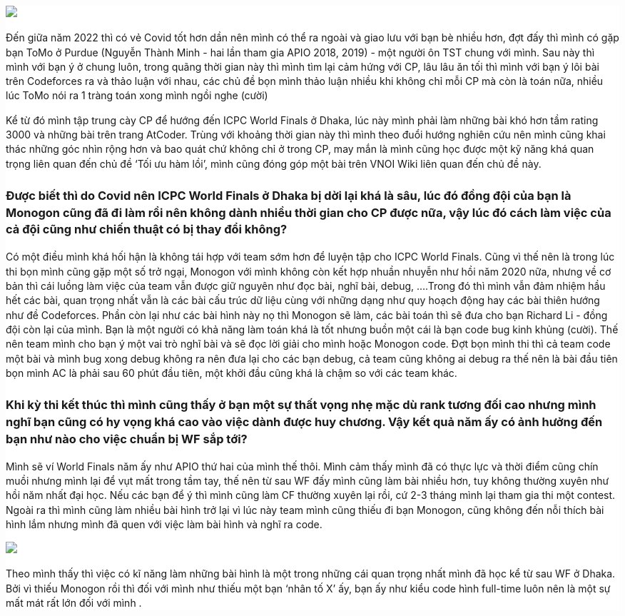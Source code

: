 ![](../assets/interviews/2024-dang-doan-duc-trung/image5.jpg)

Đến giữa năm 2022 thì có vẻ Covid tốt hơn dần nên mình có thể ra ngoài và giao lưu với bạn bè nhiều hơn, đợt đấy thì mình có gặp bạn ToMo ở Purdue (Nguyễn Thành Minh - hai lần tham gia APIO 2018, 2019) - một người ôn TST chung với mình. Sau này thì mình với bạn ý ở chung luôn, trong quãng thời gian này thì mình tìm lại cảm hứng với CP, lâu lâu ăn tối thì mình với bạn ý lôi bài trên Codeforces ra và thảo luận với nhau, các chủ đề bọn mình thảo luận nhiều khi không chỉ mỗi CP mà còn là toán nữa, nhiều lúc ToMo nói ra 1 tràng toán xong mình ngồi nghe (cười)

Kể từ đó mình tập trung cày CP để hướng đến ICPC World Finals ở Dhaka, lúc này mình phải làm những bài khó hơn tầm rating 3000 và những bài trên trang AtCoder. Trùng với khoảng thời gian này thì mình theo đuổi hướng nghiên cứu nên mình cũng khai thác những góc nhìn rộng hơn và bao quát chứ không chỉ ở trong CP, may mắn là mình cũng học được một kỹ năng khá quan trọng liên quan đến chủ đề ‘Tối ưu hàm lồi’, mình cũng đóng góp một bài trên VNOI Wiki liên quan đến chủ đề này. 


### Được biết thì do Covid nên ICPC World Finals ở Dhaka bị dời lại khá là sâu, lúc đó đồng đội của bạn là Monogon cũng đã đi làm rồi nên không dành nhiều thời gian cho CP được nữa, vậy lúc đó cách làm việc của cả đội cũng như chiến thuật có bị thay đổi không? 

Có một điều mình khá hối hận là không tái hợp với team sớm hơn để luyện tập cho ICPC World Finals. Cũng vì thế nên là trong lúc thi bọn mình cũng gặp một số trở ngại, Monogon với mình không còn kết hợp nhuần nhuyễn như hồi năm 2020 nữa, nhưng về cơ bản thì cái luồng làm việc của team vẫn được giữ nguyên như đọc bài, nghĩ bài, debug, ….Trong đó thì mình vẫn đảm nhiệm hầu hết các bài, quan trọng nhất vẫn là các bài cấu trúc dữ liệu cùng với những dạng như quy hoạch động hay các bài thiên hướng như đề Codeforces. Phần còn lại như các bài hình này nọ thì Monogon sẽ làm, các bài toán thì sẽ đưa cho bạn Richard Li - đồng đội còn lại của mình. Bạn là một người có khả năng làm toán khá là tốt nhưng buồn một cái là bạn code bug kinh khủng (cười). Thế nên team mình cho bạn ý một vai trò nghĩ bài và sẽ đọc lời giải cho mình hoặc Monogon code. Đợt bọn mình thi thì cả team code một bài và mình bug xong debug không ra nên đưa lại cho các bạn debug, cả team cũng không ai debug ra thế nên là bài đầu tiên bọn mình AC là phải sau 60 phút đầu tiên, một khởi đầu cũng khá là chậm so với các team khác. 


### Khi kỳ thi kết thúc thì mình cũng thấy ở bạn một sự thất vọng nhẹ mặc dù rank tương đối cao nhưng mình nghĩ bạn cũng có hy vọng khá cao vào việc dành được huy chương. Vậy kết quả năm ấy có ảnh hưởng đến bạn như nào cho việc chuẩn bị WF sắp tới?

Mình sẽ ví World Finals năm ấy như APIO thứ hai của mình thế thôi. Mình cảm thấy mình đã có thực lực và thời điểm cũng chín muồi nhưng mình lại để vụt mất trong tầm tay, thế nên từ sau WF đấy mình cũng làm bài nhiều hơn, tuy không thường xuyên như hồi năm nhất đại học. Nếu các bạn để ý thì mình cũng làm CF thường xuyên lại rồi, cứ 2-3 tháng mình lại tham gia thi một contest. Ngoài ra thì mình cũng làm nhiều bài hình trở lại vì lúc này team mình cũng thiếu đi bạn Monogon, cũng không đến nỗi thích bài hình lắm nhưng mình đã quen với việc làm bài hình và nghĩ ra code. 

![](../assets/interviews/2024-dang-doan-duc-trung/image10.jpg)

Theo mình thấy thì việc có kĩ năng làm những bài hình là một trong những cái quan trọng nhất mình đã học kể từ sau WF ở Dhaka. Bởi vì thiếu Monogon rồi thì đối với mình như thiếu một bạn ‘nhân tố X’ ấy, bạn ấy như kiểu code hình full-time luôn nên là một sự mất mát rất lớn đối với mình . 

